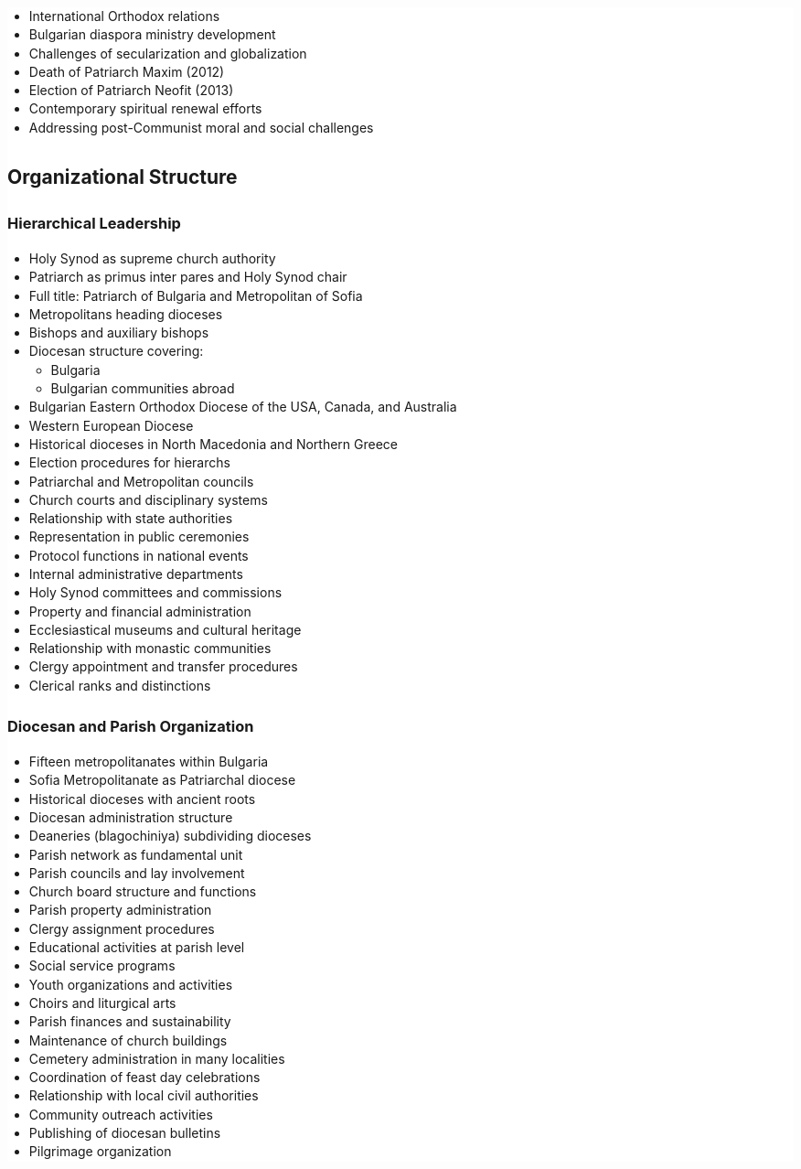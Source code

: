 - International Orthodox relations
- Bulgarian diaspora ministry development
- Challenges of secularization and globalization
- Death of Patriarch Maxim (2012)
- Election of Patriarch Neofit (2013)
- Contemporary spiritual renewal efforts
- Addressing post-Communist moral and social challenges

## Organizational Structure

### Hierarchical Leadership

- Holy Synod as supreme church authority
- Patriarch as primus inter pares and Holy Synod chair
- Full title: Patriarch of Bulgaria and Metropolitan of Sofia
- Metropolitans heading dioceses
- Bishops and auxiliary bishops
- Diocesan structure covering:
  - Bulgaria
  - Bulgarian communities abroad
- Bulgarian Eastern Orthodox Diocese of the USA, Canada, and Australia
- Western European Diocese
- Historical dioceses in North Macedonia and Northern Greece
- Election procedures for hierarchs
- Patriarchal and Metropolitan councils
- Church courts and disciplinary systems
- Relationship with state authorities
- Representation in public ceremonies
- Protocol functions in national events
- Internal administrative departments
- Holy Synod committees and commissions
- Property and financial administration
- Ecclesiastical museums and cultural heritage
- Relationship with monastic communities
- Clergy appointment and transfer procedures
- Clerical ranks and distinctions

### Diocesan and Parish Organization

- Fifteen metropolitanates within Bulgaria
- Sofia Metropolitanate as Patriarchal diocese
- Historical dioceses with ancient roots
- Diocesan administration structure
- Deaneries (blagochiniya) subdividing dioceses
- Parish network as fundamental unit
- Parish councils and lay involvement
- Church board structure and functions
- Parish property administration
- Clergy assignment procedures
- Educational activities at parish level
- Social service programs
- Youth organizations and activities
- Choirs and liturgical arts
- Parish finances and sustainability
- Maintenance of church buildings
- Cemetery administration in many localities
- Coordination of feast day celebrations
- Relationship with local civil authorities
- Community outreach activities
- Publishing of diocesan bulletins
- Pilgrimage organization
